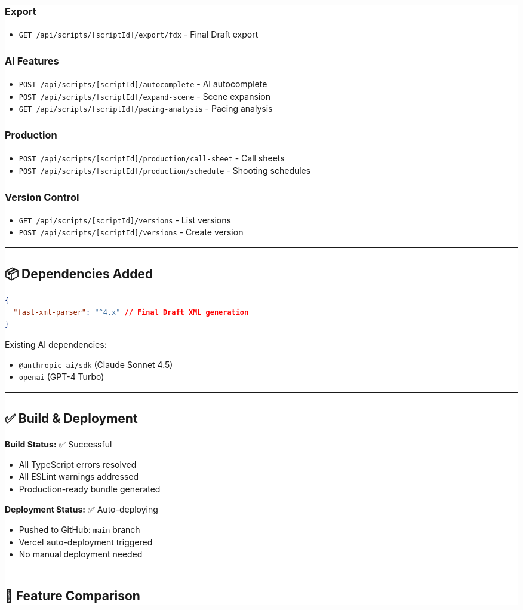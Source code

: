 ### Export

- `GET /api/scripts/[scriptId]/export/fdx` - Final Draft export

### AI Features

- `POST /api/scripts/[scriptId]/autocomplete` - AI autocomplete
- `POST /api/scripts/[scriptId]/expand-scene` - Scene expansion
- `GET /api/scripts/[scriptId]/pacing-analysis` - Pacing analysis

### Production

- `POST /api/scripts/[scriptId]/production/call-sheet` - Call sheets
- `POST /api/scripts/[scriptId]/production/schedule` - Shooting schedules

### Version Control

- `GET /api/scripts/[scriptId]/versions` - List versions
- `POST /api/scripts/[scriptId]/versions` - Create version

---

## 📦 Dependencies Added

```json
{
  "fast-xml-parser": "^4.x" // Final Draft XML generation
}
```

Existing AI dependencies:

- `@anthropic-ai/sdk` (Claude Sonnet 4.5)
- `openai` (GPT-4 Turbo)

---

## ✅ Build & Deployment

**Build Status:** ✅ Successful

- All TypeScript errors resolved
- All ESLint warnings addressed
- Production-ready bundle generated

**Deployment Status:** ✅ Auto-deploying

- Pushed to GitHub: `main` branch
- Vercel auto-deployment triggered
- No manual deployment needed

---

## 🎯 Feature Comparison
